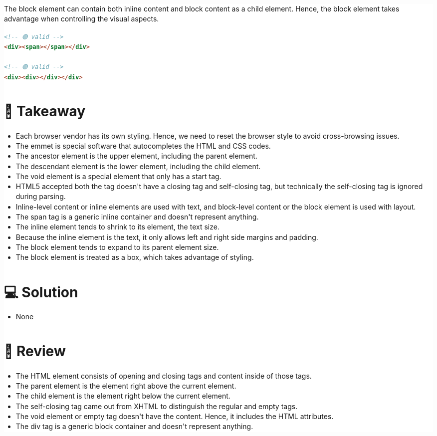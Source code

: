 The block element can contain both inline content and block content as a child element. Hence, the block element takes advantage when controlling the visual aspects.

```html
<!-- 🟢 valid -->
<div><span></span></div>

<!-- 🟢 valid -->
<div><div></div></div>
```

# 📌 Takeaway

- Each browser vendor has its own styling. Hence, we need to reset the browser style to avoid cross-browsing issues.
- The emmet is special software that autocompletes the HTML and CSS codes.
- The ancestor element is the upper element, including the parent element.
- The descendant element is the lower element, including the child element.
- The void element is a special element that only has a start tag.
- HTML5 accepted both the tag doesn't have a closing tag and self-closing tag, but technically the self-closing tag is ignored during parsing.
- Inline-level content or inline elements are used with text, and block-level content or the block element is used with layout.
- The span tag is a generic inline container and doesn't represent anything.
- The inline element tends to shrink to its element, the text size.
- Because the inline element is the text, it only allows left and right side margins and padding.
- The block element tends to expand to its parent element size.
- The block element is treated as a box, which takes advantage of styling.

# 💻 Solution

- None

# 🔖 Review

- The HTML element consists of opening and closing tags and content inside of those tags.
- The parent element is the element right above the current element.
- The child element is the element right below the current element.
- The self-closing tag came out from XHTML to distinguish the regular and empty tags.
- The void element or empty tag doesn't have the content. Hence, it includes the HTML attributes.
- The div tag is a generic block container and doesn't represent anything.
